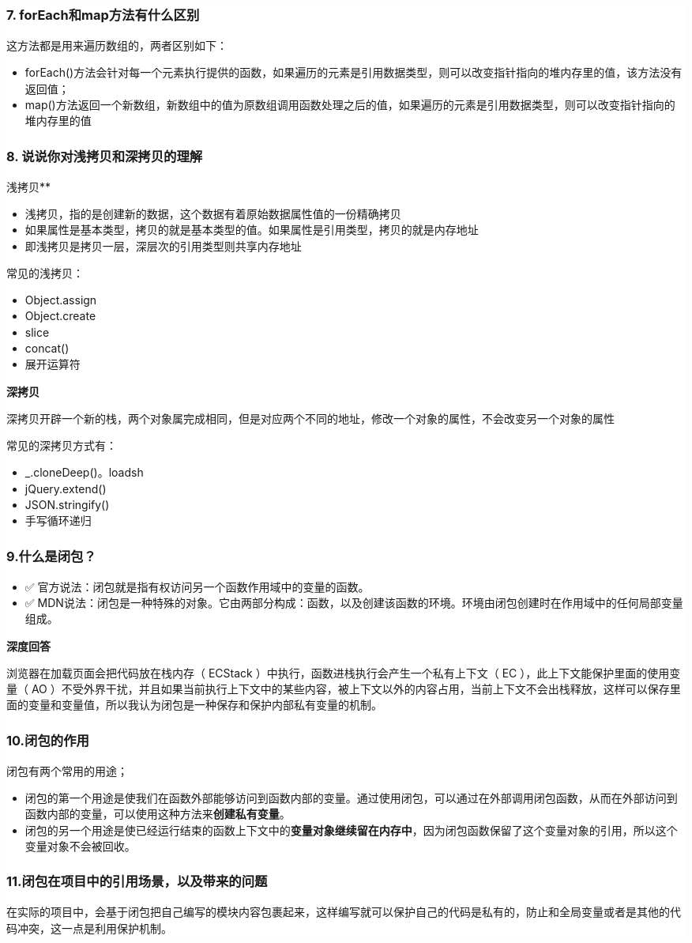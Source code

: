 ### 7. forEach和map方法有什么区别

这方法都是用来遍历数组的，两者区别如下：

- forEach()方法会针对每一个元素执行提供的函数，如果遍历的元素是引用数据类型，则可以改变指针指向的堆内存里的值，该方法没有返回值；
- map()方法返回一个新数组，新数组中的值为原数组调用函数处理之后的值，如果遍历的元素是引用数据类型，则可以改变指针指向的堆内存里的值

### 8. 说说你对浅拷贝和深拷贝的理解

浅拷贝**

- 浅拷贝，指的是创建新的数据，这个数据有着原始数据属性值的一份精确拷贝
- 如果属性是基本类型，拷贝的就是基本类型的值。如果属性是引用类型，拷贝的就是内存地址
- 即浅拷贝是拷贝一层，深层次的引用类型则共享内存地址

常见的浅拷贝：

- Object.assign
- Object.create
- slice
- concat()
- 展开运算符

**深拷贝**

深拷贝开辟一个新的栈，两个对象属完成相同，但是对应两个不同的地址，修改一个对象的属性，不会改变另一个对象的属性

常见的深拷贝方式有：

- _.cloneDeep()。loadsh
- jQuery.extend()
- JSON.stringify()
- 手写循环递归



### 9.什么是闭包？

- ✅ 官方说法：闭包就是指有权访问另一个函数作用域中的变量的函数。
- ✅ MDN说法：闭包是一种特殊的对象。它由两部分构成：函数，以及创建该函数的环境。环境由闭包创建时在作用域中的任何局部变量组成。

**深度回答**

浏览器在加载页面会把代码放在栈内存（ ECStack ）中执行，函数进栈执行会产生一个私有上下文（ EC ），此上下文能保护里面的使用变量（ AO ）不受外界干扰，并且如果当前执行上下文中的某些内容，被上下文以外的内容占用，当前上下文不会出栈释放，这样可以保存里面的变量和变量值，所以我认为闭包是一种保存和保护内部私有变量的机制。

### 10.闭包的作用

闭包有两个常用的用途；

- 闭包的第一个用途是使我们在函数外部能够访问到函数内部的变量。通过使用闭包，可以通过在外部调用闭包函数，从而在外部访问到函数内部的变量，可以使用这种方法来**创建私有变量**。
- 闭包的另一个用途是使已经运行结束的函数上下文中的**变量对象继续留在内存中**，因为闭包函数保留了这个变量对象的引用，所以这个变量对象不会被回收。



### 11.闭包在项目中的引用场景，以及带来的问题

在实际的项目中，会基于闭包把自己编写的模块内容包裹起来，这样编写就可以保护自己的代码是私有的，防止和全局变量或者是其他的代码冲突，这一点是利用保护机制。
